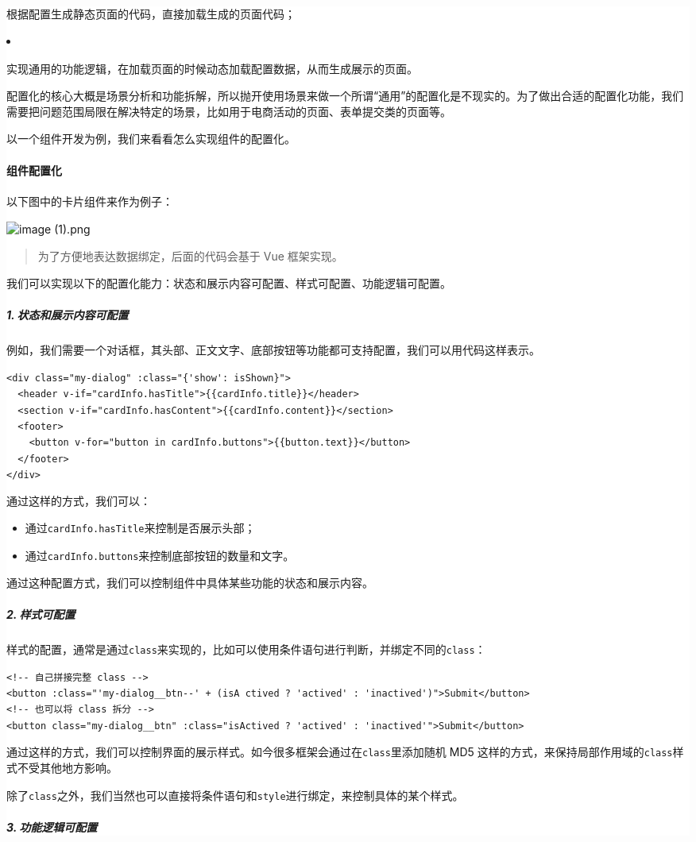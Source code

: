 <p data-nodeid="81">根据配置生成静态页面的代码，直接加载生成的页面代码；</p>
</li>
<li data-nodeid="82">
<p data-nodeid="83">实现通用的功能逻辑，在加载页面的时候动态加载配置数据，从而生成展示的页面。</p>
</li>
</ol>
<p data-nodeid="84">配置化的核心大概是场景分析和功能拆解，所以抛开使用场景来做一个所谓“通用”的配置化是不现实的。为了做出合适的配置化功能，我们需要把问题范围局限在解决特定的场景，比如用于电商活动的页面、表单提交类的页面等。</p>
<p data-nodeid="85">以一个组件开发为例，我们来看看怎么实现组件的配置化。</p>
<h4 data-nodeid="10297" class="">组件配置化</h4>

<p data-nodeid="87">以下图中的卡片组件来作为例子：</p>
<p data-nodeid="10787" class=""><img src="https://s0.lgstatic.com/i/image6/M01/40/8B/Cgp9HWCl09CAIEkdAACPdnXlKiI285.png" alt="image (1).png" data-nodeid="10794"></p>

<blockquote data-nodeid="89">
<p data-nodeid="90">为了方便地表达数据绑定，后面的代码会基于 Vue 框架实现。</p>
</blockquote>
<p data-nodeid="91">我们可以实现以下的配置化能力：状态和展示内容可配置、样式可配置、功能逻辑可配置。</p>
<h5 data-nodeid="13302" class="">1. 状态和展示内容可配置</h5>





<p data-nodeid="95">例如，我们需要一个对话框，其头部、正文文字、底部按钮等功能都可支持配置，我们可以用代码这样表示。</p>
<pre class="lang-java" data-nodeid="96"><code data-language="java">&lt;div class="my-dialog" :class="{'show': isShown}"&gt;
  &lt;header v-if="cardInfo.hasTitle"&gt;{{cardInfo.title}}&lt;/header&gt;
  &lt;section v-if="cardInfo.hasContent"&gt;{{cardInfo.content}}&lt;/section&gt;
  &lt;footer&gt;
    &lt;button v-for="button in cardInfo.buttons"&gt;{{button.text}}&lt;/button&gt;
  &lt;/footer&gt;
&lt;/div&gt;
</code></pre>
<p data-nodeid="97">通过这样的方式，我们可以：</p>
<ul data-nodeid="98">
<li data-nodeid="99">
<p data-nodeid="100">通过<code data-backticks="1" data-nodeid="215">cardInfo.hasTitle</code>来控制是否展示头部；</p>
</li>
<li data-nodeid="101">
<p data-nodeid="102">通过<code data-backticks="1" data-nodeid="218">cardInfo.buttons</code>来控制底部按钮的数量和文字。</p>
</li>
</ul>
<p data-nodeid="103">通过这种配置方式，我们可以控制组件中具体某些功能的状态和展示内容。</p>
<h5 data-nodeid="15761" class="">2. 样式可配置</h5>





<p data-nodeid="107">样式的配置，通常是通过<code data-backticks="1" data-nodeid="226">class</code>来实现的，比如可以使用条件语句进行判断，并绑定不同的<code data-backticks="1" data-nodeid="228">class</code>：</p>
<pre class="lang-java" data-nodeid="108"><code data-language="java">&lt;!-- 自己拼接完整 class --&gt;
&lt;button :class="'my-dialog__btn--' + (isA ctived ? 'actived' : 'inactived')"&gt;Submit&lt;/button&gt;
&lt;!-- 也可以将 class 拆分 --&gt;
&lt;button class="my-dialog__btn" :class="isActived ? 'actived' : 'inactived'"&gt;Submit&lt;/button&gt;
</code></pre>
<p data-nodeid="109">通过这样的方式，我们可以控制界面的展示样式。如今很多框架会通过在<code data-backticks="1" data-nodeid="231">class</code>里添加随机 MD5 这样的方式，来保持局部作用域的<code data-backticks="1" data-nodeid="233">class</code>样式不受其他地方影响。</p>
<p data-nodeid="110">除了<code data-backticks="1" data-nodeid="236">class</code>之外，我们当然也可以直接将条件语句和<code data-backticks="1" data-nodeid="238">style</code>进行绑定，来控制具体的某个样式。</p>
<h5 data-nodeid="18170" class="">3. 功能逻辑可配置</h5>
